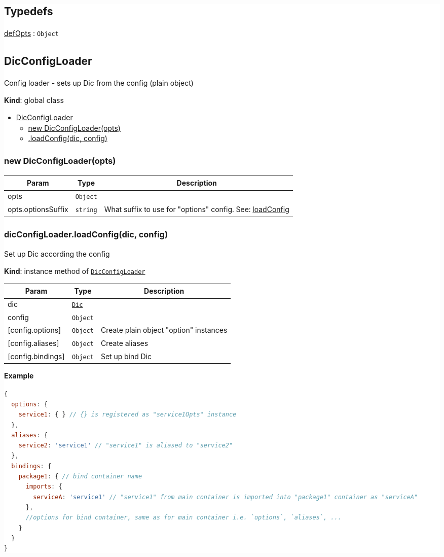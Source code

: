 ## Typedefs

<dl>
<dt><a href="#defOpts">defOpts</a> : <code>Object</code></dt>
<dd></dd>
</dl>

<a name="DicConfigLoader"></a>

## DicConfigLoader
Config loader - sets up Dic from the config (plain object)

**Kind**: global class  

* [DicConfigLoader](#DicConfigLoader)
    * [new DicConfigLoader(opts)](#new_DicConfigLoader_new)
    * [.loadConfig(dic, config)](#DicConfigLoader+loadConfig)

<a name="new_DicConfigLoader_new"></a>

### new DicConfigLoader(opts)

| Param | Type | Description |
| --- | --- | --- |
| opts | <code>Object</code> |  |
| opts.optionsSuffix | <code>string</code> | What suffix to use for "options" config. See: [loadConfig](#DicConfigLoader+loadConfig) |

<a name="DicConfigLoader+loadConfig"></a>

### dicConfigLoader.loadConfig(dic, config)
Set up Dic according the config

**Kind**: instance method of <code>[DicConfigLoader](#DicConfigLoader)</code>  

| Param | Type | Description |
| --- | --- | --- |
| dic | <code>[Dic](#Dic)</code> |  |
| config | <code>Object</code> |  |
| [config.options] | <code>Object</code> | Create plain object "option" instances |
| [config.aliases] | <code>Object</code> | Create aliases |
| [config.bindings] | <code>Object</code> | Set up bind Dic |

**Example**  
```js
{
  options: {
    service1: { } // {} is registered as "service1Opts" instance
  },
  aliases: {
    service2: 'service1' // "service1" is aliased to "service2"
  },
  bindings: {
    package1: { // bind container name
      imports: {
        serviceA: 'service1' // "service1" from main container is imported into "package1" container as "serviceA"
      },
      //options for bind container, same as for main container i.e. `options`, `aliases`, ...
    }
  }
}
```